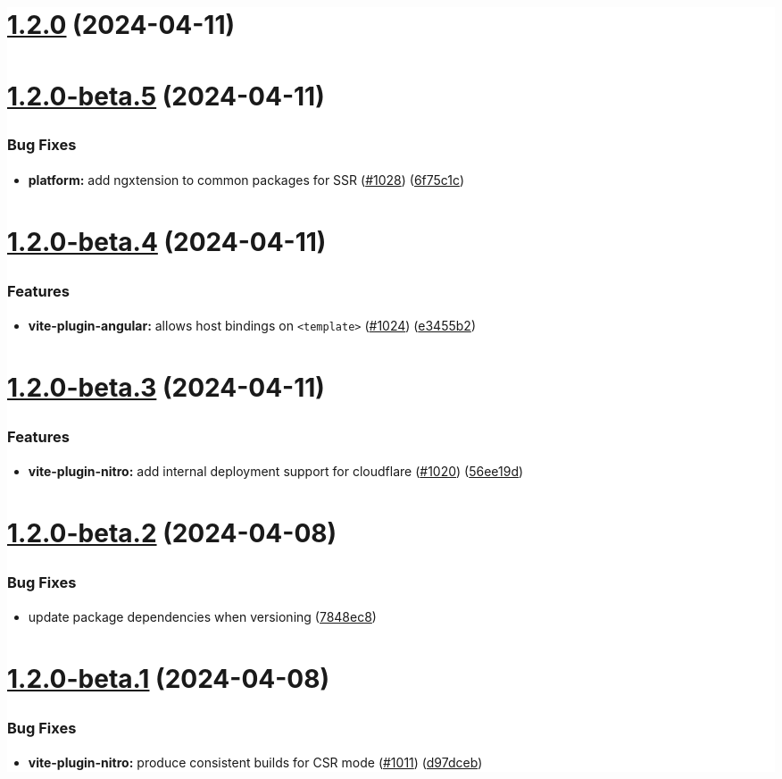 # [1.2.0](https://github.com/analogjs/analog/compare/v1.2.0-beta.5...v1.2.0) (2024-04-11)

# [1.2.0-beta.5](https://github.com/analogjs/analog/compare/v1.2.0-beta.4...v1.2.0-beta.5) (2024-04-11)

### Bug Fixes

- **platform:** add ngxtension to common packages for SSR ([#1028](https://github.com/analogjs/analog/issues/1028)) ([6f75c1c](https://github.com/analogjs/analog/commit/6f75c1c6162305ca309d69565716dc9f037bd164))

# [1.2.0-beta.4](https://github.com/analogjs/analog/compare/v1.2.0-beta.3...v1.2.0-beta.4) (2024-04-11)

### Features

- **vite-plugin-angular:** allows host bindings on `<template>` ([#1024](https://github.com/analogjs/analog/issues/1024)) ([e3455b2](https://github.com/analogjs/analog/commit/e3455b2453b2c2627fb9b150aa02f4283e46ff79))

# [1.2.0-beta.3](https://github.com/analogjs/analog/compare/v1.2.0-beta.2...v1.2.0-beta.3) (2024-04-11)

### Features

- **vite-plugin-nitro:** add internal deployment support for cloudflare ([#1020](https://github.com/analogjs/analog/issues/1020)) ([56ee19d](https://github.com/analogjs/analog/commit/56ee19d19ba4e89a8990d93a7d17985f916bf1b8))

# [1.2.0-beta.2](https://github.com/analogjs/analog/compare/v1.2.0-beta.1...v1.2.0-beta.2) (2024-04-08)

### Bug Fixes

- update package dependencies when versioning ([7848ec8](https://github.com/analogjs/analog/commit/7848ec8953c913738ed625a0a0f91c2ca42688f3))

# [1.2.0-beta.1](https://github.com/analogjs/analog/compare/v1.1.2...v1.2.0-beta.1) (2024-04-08)

### Bug Fixes

- **vite-plugin-nitro:** produce consistent builds for CSR mode ([#1011](https://github.com/analogjs/analog/issues/1011)) ([d97dceb](https://github.com/analogjs/analog/commit/d97dcebac240bf60a7c626ac03cdb10fc3279a57))
